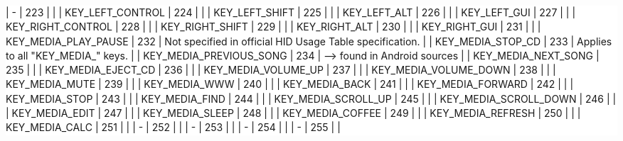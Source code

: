 | -                          | 223        |                                                                           |
| KEY_LEFT_CONTROL           | 224        |                                                                           |
| KEY_LEFT_SHIFT             | 225        |                                                                           |
| KEY_LEFT_ALT               | 226        |                                                                           |
| KEY_LEFT_GUI               | 227        |                                                                           |
| KEY_RIGHT_CONTROL          | 228        |                                                                           |
| KEY_RIGHT_SHIFT            | 229        |                                                                           |
| KEY_RIGHT_ALT              | 230        |                                                                           |
| KEY_RIGHT_GUI              | 231        |                                                                           |
| KEY_MEDIA_PLAY_PAUSE       | 232        | Not specified in official HID Usage Table specification.                  |
| KEY_MEDIA_STOP_CD          | 233        | Applies to all "KEY_MEDIA_" keys.                                         |
| KEY_MEDIA_PREVIOUS_SONG    | 234        | --> found in Android sources                                              |
| KEY_MEDIA_NEXT_SONG        | 235        |                                                                           |
| KEY_MEDIA_EJECT_CD         | 236        |                                                                           |
| KEY_MEDIA_VOLUME_UP        | 237        |                                                                           |
| KEY_MEDIA_VOLUME_DOWN      | 238        |                                                                           |
| KEY_MEDIA_MUTE             | 239        |                                                                           |
| KEY_MEDIA_WWW              | 240        |                                                                           |
| KEY_MEDIA_BACK             | 241        |                                                                           |
| KEY_MEDIA_FORWARD          | 242        |                                                                           |
| KEY_MEDIA_STOP             | 243        |                                                                           |
| KEY_MEDIA_FIND             | 244        |                                                                           |
| KEY_MEDIA_SCROLL_UP        | 245        |                                                                           |
| KEY_MEDIA_SCROLL_DOWN      | 246        |                                                                           |
| KEY_MEDIA_EDIT             | 247        |                                                                           |
| KEY_MEDIA_SLEEP            | 248        |                                                                           |
| KEY_MEDIA_COFFEE           | 249        |                                                                           |
| KEY_MEDIA_REFRESH          | 250        |                                                                           |
| KEY_MEDIA_CALC             | 251        |                                                                           |
| -                          | 252        |                                                                           |
| -                          | 253        |                                                                           |
| -                          | 254        |                                                                           |
| -                          | 255        |                                                                           |
